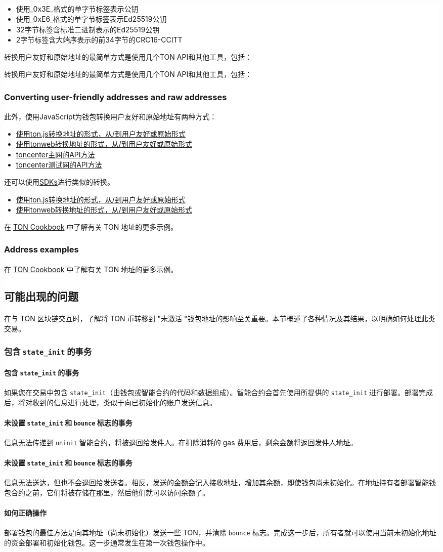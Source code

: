 - 使用_0x3E_格式的单字节标签表示公钥
- 使用_0xE6_格式的单字节标签表示Ed25519公钥
- 32字节标签含标准二进制表示的Ed25519公钥
- 2字节标签含大端序表示的前34字节的CRC16-CCITT

转换用户友好和原始地址的最简单方式是使用几个TON API和其他工具，包括：

转换用户友好和原始地址的最简单方式是使用几个TON API和其他工具，包括：

### Converting user-friendly addresses and raw addresses

此外，使用JavaScript为钱包转换用户友好和原始地址有两种方式：

- [使用ton.js转换地址的形式，从/到用户友好或原始形式](https://github.com/ton-org/ton-core/blob/main/src/address/Address.spec.ts)
- [使用tonweb转换地址的形式，从/到用户友好或原始形式](https://github.com/toncenter/tonweb/tree/master/src/utils#address-class)
- [toncenter主网的API方法](https://toncenter.com/api/v2/#/accounts/pack_address_packAddress_get)
- [toncenter测试网的API方法](https://testnet.toncenter.com/api/v2/#/accounts/pack_address_packAddress_get)

还可以使用[SDKs](/develop/dapps/apis/sdk)进行类似的转换。

- [使用ton.js转换地址的形式，从/到用户友好或原始形式](https://github.com/ton-org/ton-core/blob/main/src/address/Address.spec.ts)
- [使用tonweb转换地址的形式，从/到用户友好或原始形式](https://github.com/toncenter/tonweb/tree/master/src/utils#address-class)

在 [TON Cookbook](/develop/dapps/cookbook#working-with-contracts-addresses) 中了解有关 TON 地址的更多示例。

### Address examples

在 [TON Cookbook](/v3/guidelines/dapps/cookbook#working-with-contracts-addresses) 中了解有关 TON 地址的更多示例。

## 可能出现的问题

在与 TON 区块链交互时，了解将 TON 币转移到 "未激活 "钱包地址的影响至关重要。本节概述了各种情况及其结果，以明确如何处理此类交易。

### 包含 `state_init` 的事务

#### 包含 `state_init` 的事务

如果您在交易中包含 `state_init`（由钱包或智能合约的代码和数据组成）。智能合约会首先使用所提供的 `state_init` 进行部署。部署完成后，将对收到的信息进行处理，类似于向已初始化的账户发送信息。

#### 未设置 `state_init` 和 `bounce` 标志的事务

信息无法传递到 `uninit` 智能合约，将被退回给发件人。在扣除消耗的 gas 费用后，剩余金额将返回发件人地址。

#### 未设置 `state_init` 和 `bounce` 标志的事务

信息无法送达，但也不会退回给发送者。相反，发送的金额会记入接收地址，增加其余额，即使钱包尚未初始化。在地址持有者部署智能钱包合约之前，它们将被存储在那里，然后他们就可以访问余额了。

#### 如何正确操作

部署钱包的最佳方法是向其地址（尚未初始化）发送一些 TON，并清除 `bounce` 标志。完成这一步后，所有者就可以使用当前未初始化地址的资金部署和初始化钱包。这一步通常发生在第一次钱包操作中。
